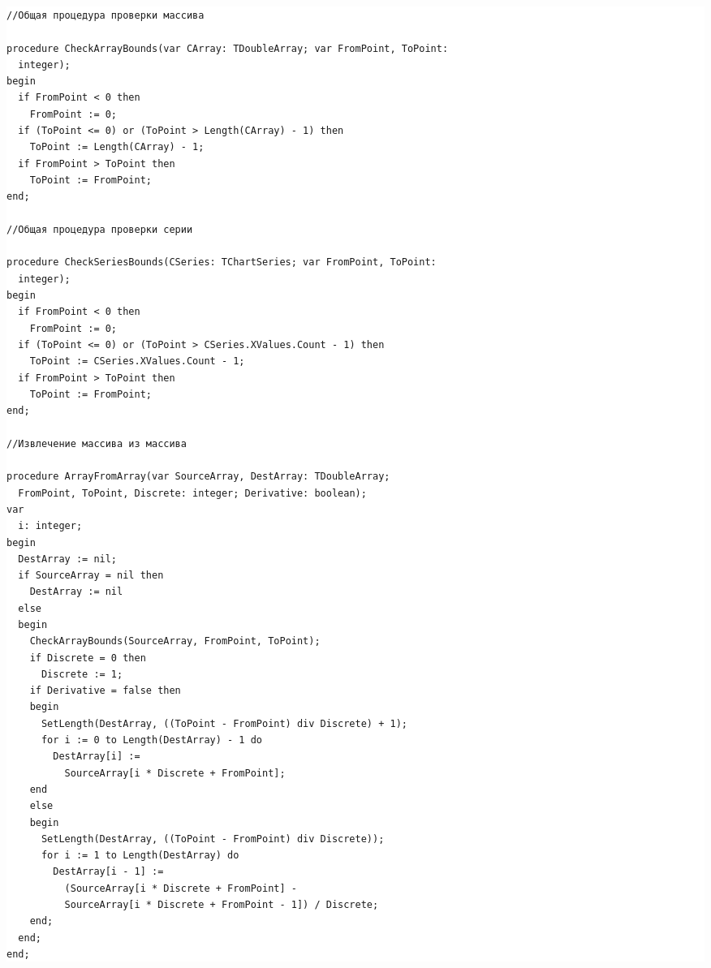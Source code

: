      
    //Общая процедура проверки массива
     
    procedure CheckArrayBounds(var CArray: TDoubleArray; var FromPoint, ToPoint:
      integer);
    begin
      if FromPoint < 0 then
        FromPoint := 0;
      if (ToPoint <= 0) or (ToPoint > Length(CArray) - 1) then
        ToPoint := Length(CArray) - 1;
      if FromPoint > ToPoint then
        ToPoint := FromPoint;
    end;
     
    //Общая процедура проверки серии
     
    procedure CheckSeriesBounds(CSeries: TChartSeries; var FromPoint, ToPoint:
      integer);
    begin
      if FromPoint < 0 then
        FromPoint := 0;
      if (ToPoint <= 0) or (ToPoint > CSeries.XValues.Count - 1) then
        ToPoint := CSeries.XValues.Count - 1;
      if FromPoint > ToPoint then
        ToPoint := FromPoint;
    end;
     
    //Извлечение массива из массива
     
    procedure ArrayFromArray(var SourceArray, DestArray: TDoubleArray;
      FromPoint, ToPoint, Discrete: integer; Derivative: boolean);
    var
      i: integer;
    begin
      DestArray := nil;
      if SourceArray = nil then
        DestArray := nil
      else
      begin
        CheckArrayBounds(SourceArray, FromPoint, ToPoint);
        if Discrete = 0 then
          Discrete := 1;
        if Derivative = false then
        begin
          SetLength(DestArray, ((ToPoint - FromPoint) div Discrete) + 1);
          for i := 0 to Length(DestArray) - 1 do
            DestArray[i] :=
              SourceArray[i * Discrete + FromPoint];
        end
        else
        begin
          SetLength(DestArray, ((ToPoint - FromPoint) div Discrete));
          for i := 1 to Length(DestArray) do
            DestArray[i - 1] :=
              (SourceArray[i * Discrete + FromPoint] -
              SourceArray[i * Discrete + FromPoint - 1]) / Discrete;
        end;
      end;
    end;
     